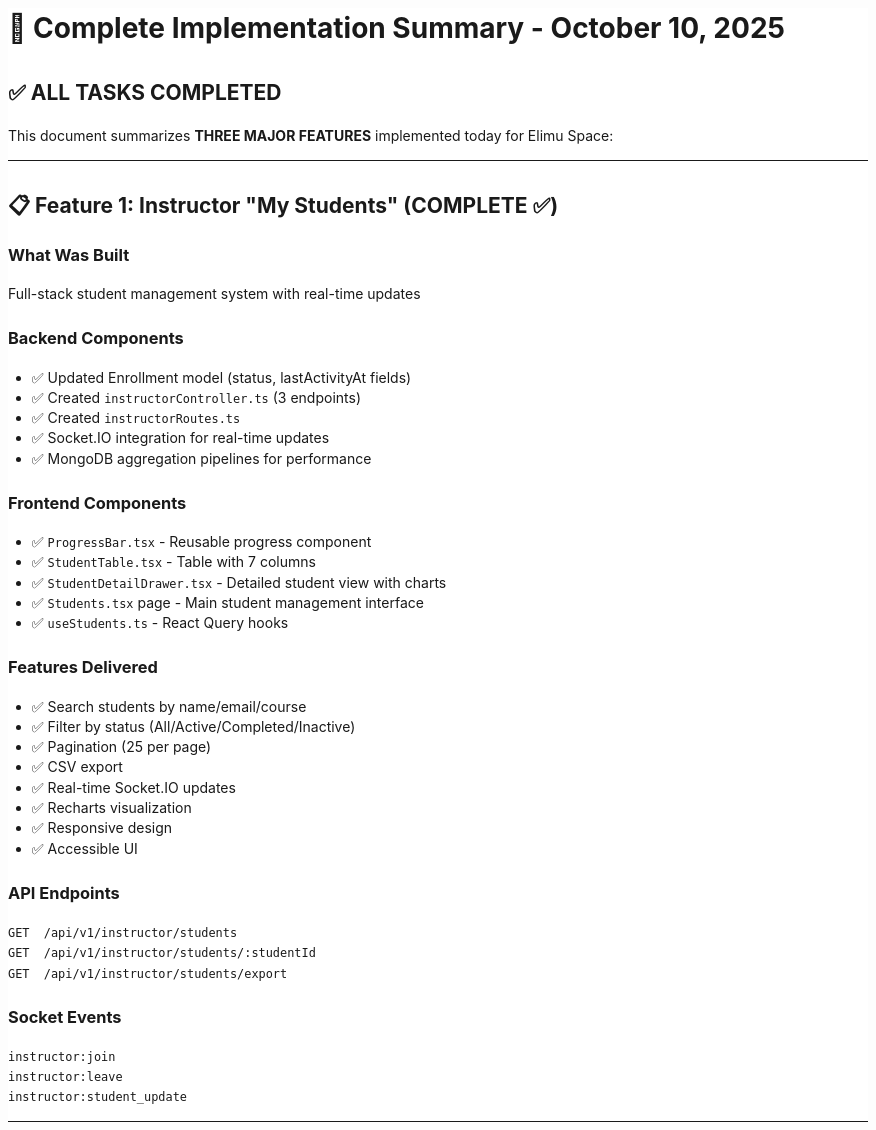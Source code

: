 # 🎉 Complete Implementation Summary - October 10, 2025

## ✅ ALL TASKS COMPLETED

This document summarizes **THREE MAJOR FEATURES** implemented today for Elimu Space:

---

## 📋 Feature 1: Instructor "My Students" (COMPLETE ✅)

### What Was Built
Full-stack student management system with real-time updates

### Backend Components
- ✅ Updated Enrollment model (status, lastActivityAt fields)
- ✅ Created `instructorController.ts` (3 endpoints)
- ✅ Created `instructorRoutes.ts`
- ✅ Socket.IO integration for real-time updates
- ✅ MongoDB aggregation pipelines for performance

### Frontend Components
- ✅ `ProgressBar.tsx` - Reusable progress component
- ✅ `StudentTable.tsx` - Table with 7 columns
- ✅ `StudentDetailDrawer.tsx` - Detailed student view with charts
- ✅ `Students.tsx` page - Main student management interface
- ✅ `useStudents.ts` - React Query hooks

### Features Delivered
- ✅ Search students by name/email/course
- ✅ Filter by status (All/Active/Completed/Inactive)
- ✅ Pagination (25 per page)
- ✅ CSV export
- ✅ Real-time Socket.IO updates
- ✅ Recharts visualization
- ✅ Responsive design
- ✅ Accessible UI

### API Endpoints
```
GET  /api/v1/instructor/students
GET  /api/v1/instructor/students/:studentId
GET  /api/v1/instructor/students/export
```

### Socket Events
```
instructor:join
instructor:leave
instructor:student_update
```

---